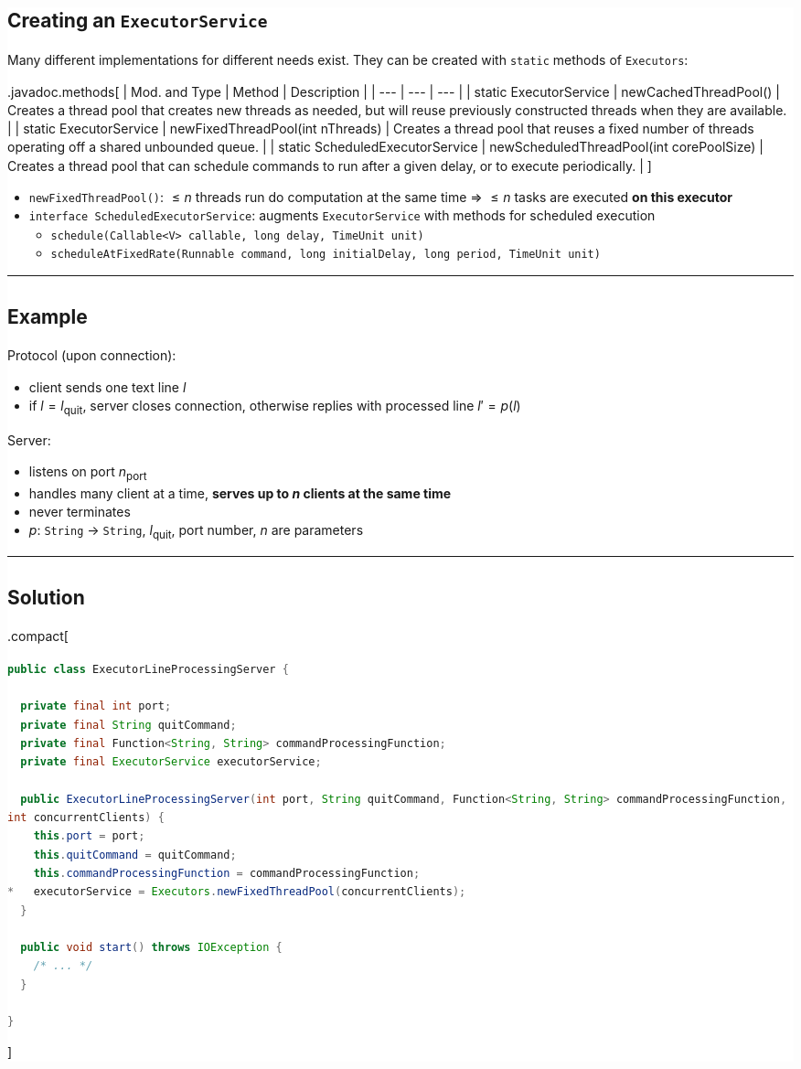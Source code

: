 
## Creating an `ExecutorService`

Many different implementations for different needs exist.
They can be created with `static` methods of `Executors`:

.javadoc.methods[
| Mod. and Type | Method | Description |
| --- | --- | --- |
| static ExecutorService | newCachedThreadPool() | Creates a thread pool that creates new threads as needed, but will reuse previously constructed threads when they are available. |
| static ExecutorService | newFixedThreadPool​(int nThreads) | Creates a thread pool that reuses a fixed number of threads operating off a shared unbounded queue. |
| static ScheduledExecutorService | newScheduledThreadPool​(int corePoolSize) | Creates a thread pool that can schedule commands to run after a given delay, or to execute periodically. |
]

- `newFixedThreadPool​()`: $\le n$ threads run do computation at the same time $\Rightarrow$ $\le n$ tasks are executed **on this executor**
- `interface ScheduledExecutorService`: augments `ExecutorService` with methods for scheduled execution
  - `schedule​(Callable<V> callable, long delay, TimeUnit unit)`
  - `scheduleAtFixedRate​(Runnable command, long initialDelay, long period, TimeUnit unit)`

---

## Example

Protocol (upon connection):
- client sends one text line $l$
- if $l=l_\text{quit}$, server closes connection, otherwise replies with processed line $l'=p(l)$

Server:
- listens on port $n_\text{port}$
- handles many client at a time, **serves up to $n$ clients at the same time**
- never terminates
- $p:$ `String` $\to$ `String`, $l_\text{quit}$, port number, $n$ are parameters

---

## Solution

.compact[
```java
public class ExecutorLineProcessingServer {

  private final int port;
  private final String quitCommand;
  private final Function<String, String> commandProcessingFunction;
  private final ExecutorService executorService;

  public ExecutorLineProcessingServer(int port, String quitCommand, Function<String, String> commandProcessingFunction, int concurrentClients) {
    this.port = port;
    this.quitCommand = quitCommand;
    this.commandProcessingFunction = commandProcessingFunction;
*   executorService = Executors.newFixedThreadPool(concurrentClients);
  }

  public void start() throws IOException {
    /* ... */
  }

}
```
]
